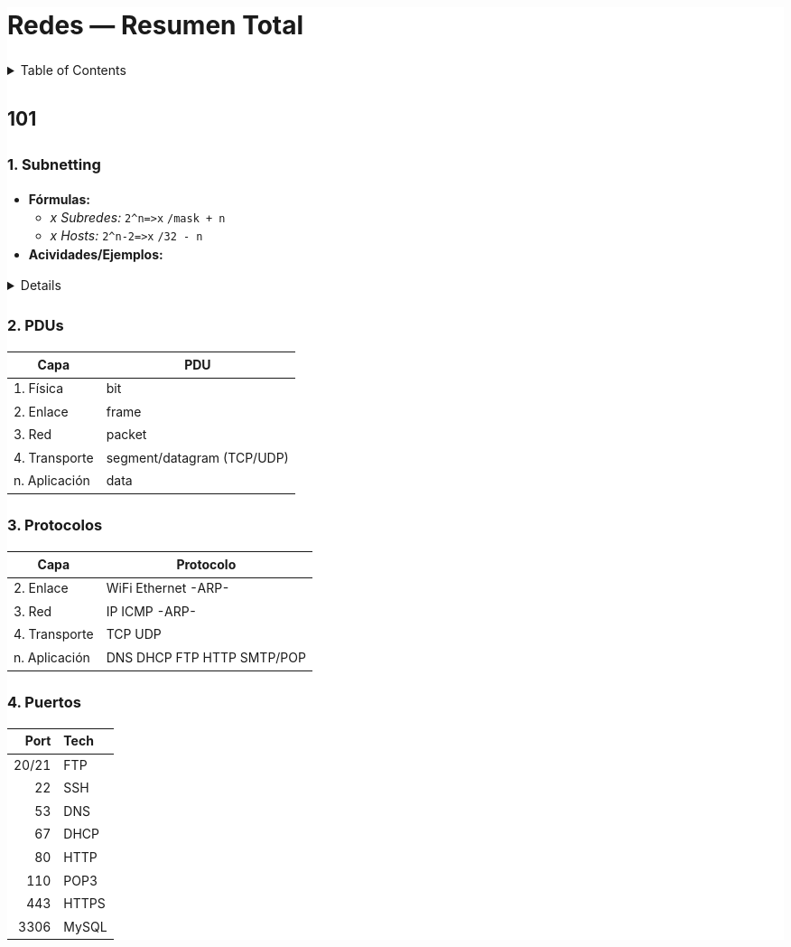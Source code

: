 # Redes — Resumen Total

<details><summary>Table of Contents</summary></details>

## 101

### 1. Subnetting

- **Fórmulas:**
  - *x Subredes:* `2^n=>x` `/mask + n`
  - *x Hosts:* `2^n-2=>x` `/32 - n`
- **Acividades/Ejemplos:**

<details></details>

### 2. PDUs

| Capa          | PDU |
| ---           | --- |
| 1. Física     | bit
| 2. Enlace     | frame
| 3. Red        | packet
| 4. Transporte | segment/datagram (TCP/UDP)
| n. Aplicación | data

### 3. Protocolos

| Capa          | Protocolo
| ---           | ---
| 2. Enlace     | WiFi Ethernet -ARP-
| 3. Red        | IP ICMP -ARP-
| 4. Transporte | TCP UDP
| n. Aplicación | DNS DHCP FTP HTTP SMTP/POP

### 4. Puertos

| Port  | Tech
| --:   | :--
| 20/21 | FTP
| 22    | SSH
| 53    | DNS
| 67    | DHCP
| 80    | HTTP 
| 110   | POP3
| 443   | HTTPS
| 3306  | MySQL

